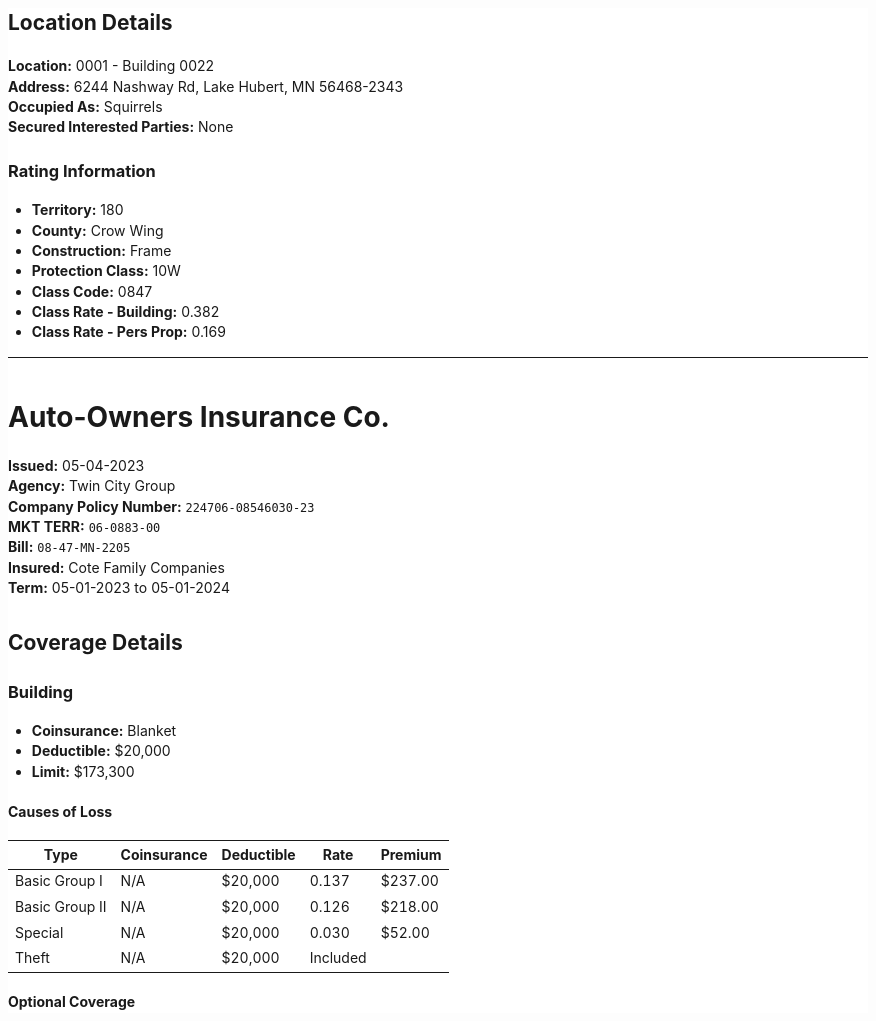 ## Location Details

**Location:** 0001 - Building 0022  
**Address:** 6244 Nashway Rd, Lake Hubert, MN 56468-2343  
**Occupied As:** Squirrels  
**Secured Interested Parties:** None  

### Rating Information

- **Territory:** 180
- **County:** Crow Wing
- **Construction:** Frame
- **Protection Class:** 10W
- **Class Code:** 0847
- **Class Rate - Building:** 0.382
- **Class Rate - Pers Prop:** 0.169

---

# Auto-Owners Insurance Co.

**Issued:** 05-04-2023  
**Agency:** Twin City Group  
**Company Policy Number:** `224706-08546030-23`  
**MKT TERR:** `06-0883-00`  
**Bill:** `08-47-MN-2205`  
**Insured:** Cote Family Companies  
**Term:** 05-01-2023 to 05-01-2024  

## Coverage Details

### Building

- **Coinsurance:** Blanket
- **Deductible:** $20,000
- **Limit:** $173,300

#### Causes of Loss

| Type            | Coinsurance | Deductible | Rate  | Premium |
|-----------------|-------------|------------|-------|---------|
| Basic Group I   | N/A         | $20,000    | 0.137 | $237.00 |
| Basic Group II  | N/A         | $20,000    | 0.126 | $218.00 |
| Special         | N/A         | $20,000    | 0.030 | $52.00  |
| Theft           | N/A         | $20,000    | Included |       |

#### Optional Coverage
